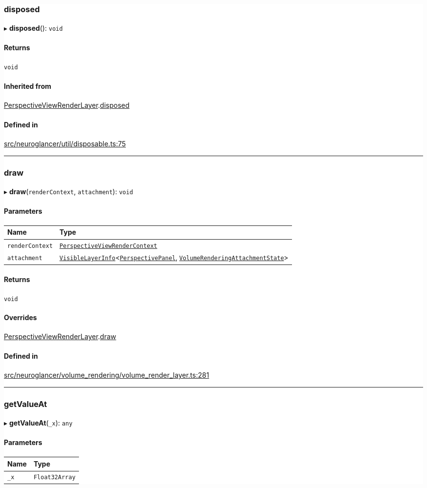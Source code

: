 ### disposed

▸ **disposed**(): `void`

#### Returns

`void`

#### Inherited from

[PerspectiveViewRenderLayer](neuroglancer_perspective_view_render_layer.PerspectiveViewRenderLayer.md).[disposed](neuroglancer_perspective_view_render_layer.PerspectiveViewRenderLayer.md#disposed)

#### Defined in

[src/neuroglancer/util/disposable.ts:75](https://github.com/ActiveBrainAtlas2/neuroglancer/blob/034b457d/src/neuroglancer/util/disposable.ts#L75)

___

### draw

▸ **draw**(`renderContext`, `attachment`): `void`

#### Parameters

| Name | Type |
| :------ | :------ |
| `renderContext` | [`PerspectiveViewRenderContext`](../interfaces/neuroglancer_perspective_view_render_layer.PerspectiveViewRenderContext.md) |
| `attachment` | [`VisibleLayerInfo`](neuroglancer_layer.VisibleLayerInfo.md)<[`PerspectivePanel`](neuroglancer_perspective_view_panel.PerspectivePanel.md), [`VolumeRenderingAttachmentState`](../interfaces/neuroglancer_volume_rendering_volume_render_layer._internal_.VolumeRenderingAttachmentState.md)\> |

#### Returns

`void`

#### Overrides

[PerspectiveViewRenderLayer](neuroglancer_perspective_view_render_layer.PerspectiveViewRenderLayer.md).[draw](neuroglancer_perspective_view_render_layer.PerspectiveViewRenderLayer.md#draw)

#### Defined in

[src/neuroglancer/volume_rendering/volume_render_layer.ts:281](https://github.com/ActiveBrainAtlas2/neuroglancer/blob/034b457d/src/neuroglancer/volume_rendering/volume_render_layer.ts#L281)

___

### getValueAt

▸ **getValueAt**(`_x`): `any`

#### Parameters

| Name | Type |
| :------ | :------ |
| `_x` | `Float32Array` |
